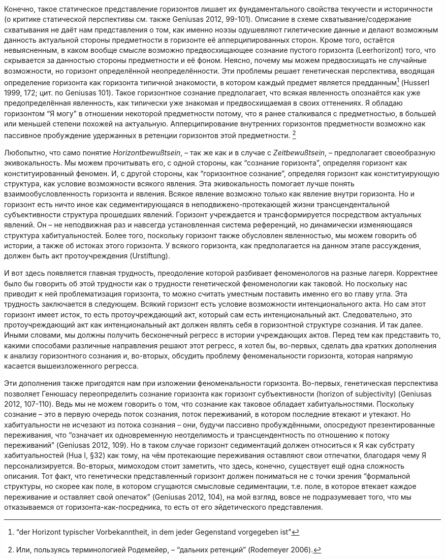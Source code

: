Конечно, такое статическое представление горизонтов лишает их фундаментального свойства  текучести и историчности (о критике статической перспективы см. также Geniusas 2012, 99-101). Описание в схеме схватывание/содержание схватывания не даёт нам представления о том, как именно ноэзы одушевляют гилетические данные и делают возможным данность актуальной стороны предметности в горизонте её апперципированных сторон. Кроме того, остаётся невыясненным, в каком вообще смысле возможно предвосхищающее сознание пустого горизонта (Leerhorizont) того, что скрывается за данностью стороны предметности и её фоном. Неясно, почему мы можем предвосхищать не случайные возможности, но горизонт определённой неопределённости. Эти проблемы решает генетическая перспектива, вводящая определение горизонта как горизонта типичной знакомости, в котором каждый предмет является предданным[^5] (Husserl 1999, 172; цит. по Geniusas 101). Такое горизонтное сознание предполагает, что всякая явленность опознаётся как уже предопределённая явленность, как типически уже знакомая и предвосхищаемая в своих оттенениях. Я обладаю горизонтом “Я могу” в отношении некоторой предметности потому, что я ранее сталкивался с предметностью, в большей или меньшей степени похожей на актуальную. Апперципирование внутренних горизонтов предметности возможно как пассивное пробуждение удержанных в ретенции горизонтов этой предметности. [^6] 

Любопытно, что само понятие *Horizontbewußtsein*, – так же как и в случае с *Zeitbewußtsein*, – предполагает своеобразную экивокальность. Мы можем прочитывать его, с одной стороны, как “сознание горизонта”, определяя горизонт как конституированный феномен. И, с другой стороны, как “горизонтное сознание”, определяя горизонт как конституирующую структура, как условие возможности всякого явления. Эта экивокальность помогает лучше понять взаимообусловленность горизонта и явления. Всякое явление возможно только как явление внутри горизонта. Но и горизонт есть ничто иное как седиментирующаяся в неподвижено-протекающей жизни трансцендентальной субъективности структура прошедших явлений. Горизонт учреждается и трансформируется посредством актуальных явлений. Он – не неподвижная раз и навсегда установленная система референций, но динамически изменяющаяся структура хабитуальностей. Более того, поскольку горизонт также обусловлен явленностью, мы можем говорить об истории, а также об истоках этого горизонта. У всякого горизонта, как предполагается на данном этапе рассуждения, должен быть акт протоучреждения (Urstiftung). 

И вот здесь появляется главная трудность, преодоление которой разбивает феноменологов на разные лагеря. Корректнее было бы говорить об этой трудности как о трудности генетической феноменологии как таковой. Но поскольку нас приводит к ней проблематизация горизонта, то можно считать уместным поставить именно его во главу угла. Эта трудность заключается в следующем. Всякий горизонт есть условие возможности интенционального акта. Но сам этот горизонт имеет исток, то есть протоучреждающий акт, который сам есть интенциональный акт. Следовательно, это протоучреждающий акт как интенциональный акт должен являть себя в горизонтной структуре сознания. И так далее. Иными словами, мы должны получить бесконечный регресс в истории учреждающих актов. Перед тем как представить то, какими способами различные направления решают этот регресс, я хотел бы, во-первых, сделать два кратких дополнения к анализу горизонтного сознания и, во-вторых, обсудить проблему феноменальности горизонта, которая напрямую касается вышеизложенного регресса.

Эти дополнения также пригодятся нам при изложении феноменальности горизонта. Во-первых, генетическая перспектива позволяет Генюшасу переопределить сознание горизонта как горизонт субъективности (horizon of subjectivity) (Geniusas 2012, 107-110). Ведь мы не можем говорить о том, что сознание как таковое обладает хабитуальностями. Поскольку сознание – это в первую очередь поток сознания, поток переживаний, в котором последние втекают и утекают. Но хабитуальности не исчезают из потока сознания – они, будучи пассивно пробуждёнными, опосредуют презентированные переживания, что “означает их одновременную неотделимость и трансцендентность по отношению к потоку переживаний” (Geniusas 2012, 109). Но в таком случае горизонт седиментаций должен относиться к Я как субстрату хабитуальностей (Hua I, §32) как тому, на чём протекающие переживания оставляют свои отпечатки, благодаря чему Я персонализируется. Во-вторых, мимоходом стоит заметить, что здесь, конечно, существует ещё одна сложность описания. Тот факт, что генетически представленный горизонт должен пониматься не с точки зрения “формальной структуры, но скорее как поле, в котором сгущаются смысловые седиментации, т.е. поле, в которое втекает каждое переживание и оставляет свой опечаток” (Geniusas 2012, 104), на мой взгляд, вовсе не подразумевает того, что мы отказываемся от горизонта-как-посредника, то есть от его эйдетического представления.


[^1]: Противоречие в более мягком смысле общей неясности, непонятного места, требующего прояснения.
[^2]: Не важно рассматриваемой как региональная онтология ([[@husserl1952a|Hua V]], 99) или как пропедевтика на пути к трансцендентальной феноменологии ([[@husserl1954|Hua VI]], 261) .
[^3]: Для сопоставления позиций Керна и Дрюммонда о путях в феноменологию см. Džanić 2020. О сопоставлении путей в феноменологию у Гуссерля см. также Luft 2004; Welton 2000.
[^4]: В случае перевода “connecting by cutting” не лишним будет говорить об уместности использования понятия “cutting” в значениях как “рассечения”, так и “различения”.
[^5]: “der Horizont typischer Vorbekanntheit, in dem jeder Gegenstand vorgegeben ist”
[^6]: Или, пользуясь терминологией Родемейер, – “дальних ретенций” (Rodemeyer 2006).
[^7]: Т.е. редукции, благодаря которой в обращении к единичному акту также выключается мир.
[^8]: Хотя “предметность”, возможно, и чересчур отсылает к перцептивной предметности. В этом смысле уместней, конечно, говорить просто о тематизированной чтойности или о единстве.
[^9]: Не будем однако вдаваться в подробности того, почему это Я может быть названо как таковое.
[^10]: В области предданных седиментаций (Bower 2013, 64).
[^11]: Моменты живого настоящего должны быть заключены в кавычки, поскольку они лишены всякого темпорального смысла и определяются только в качестве опусташающихся и наполняющихся феноменов протекания (Schnell 2004, 184).
[^12]: См. также [[@bower2013|Bower 2013]] и [[@walton2010a|Walton 2010]]. Для критики направления реконструкции см. [[@hart1998|Hart 1998]].
[^13]: Я полагаю, что в пятый тип феноменологических исследований или, по крайней мере, в разряд рядоположенных направлений мы могли бы отнести феноменологическую метафизику Ласло Тенгели и меонтическую феноменологию Ойгена Финка. Однако поскольку я не знаком с проектами этих феноменологов, я, конечно, могу лишь только предполагать.
[^14]: Проблема представленного мною многообразия феноменологических направлений заключается в том, что вопрос об истоках, как убедительно показывает Генюшас, мотивирует и обосновывает историческую рефлексию, в то время как на представленные мною направления вопрос об истоках просто “указывает”, но не обосновывает. Это, однако, незначительная проблема, если мы акцентриуем пропедевтический характер эссе.